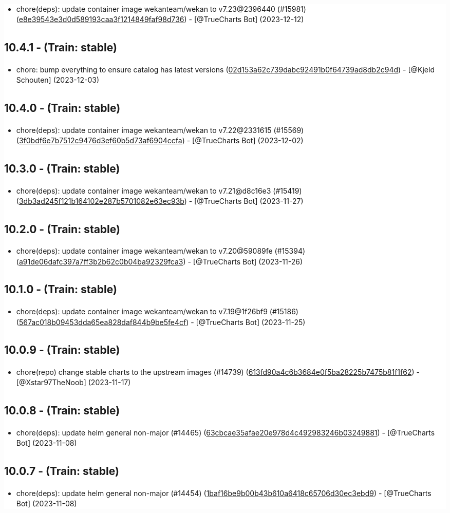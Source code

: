 - chore(deps): update container image wekanteam/wekan to v7.23@2396440 (#15981) ([e8e39543e3d0d589193caa3f1214849faf98d736](https://github.com/truecharts/charts/commit/e8e39543e3d0d589193caa3f1214849faf98d736)) - [@TrueCharts Bot] (2023-12-12)

## 10.4.1 - (Train: stable)

- chore: bump everything to ensure catalog has latest versions ([02d153a62c739dabc92491b0f64739ad8db2c94d](https://github.com/truecharts/charts/commit/02d153a62c739dabc92491b0f64739ad8db2c94d)) - [@Kjeld Schouten] (2023-12-03)

## 10.4.0 - (Train: stable)

- chore(deps): update container image wekanteam/wekan to v7.22@2331615 (#15569) ([3f0bdf6e7b7512c9476d3ef60b5d73af6904ccfa](https://github.com/truecharts/charts/commit/3f0bdf6e7b7512c9476d3ef60b5d73af6904ccfa)) - [@TrueCharts Bot] (2023-12-02)

## 10.3.0 - (Train: stable)

- chore(deps): update container image wekanteam/wekan to v7.21@d8c16e3 (#15419) ([3db3ad245f121b164102e287b5701082e63ec93b](https://github.com/truecharts/charts/commit/3db3ad245f121b164102e287b5701082e63ec93b)) - [@TrueCharts Bot] (2023-11-27)

## 10.2.0 - (Train: stable)

- chore(deps): update container image wekanteam/wekan to v7.20@59089fe (#15394) ([a91de06dafc397a7ff3b2b62c0b04ba92329fca3](https://github.com/truecharts/charts/commit/a91de06dafc397a7ff3b2b62c0b04ba92329fca3)) - [@TrueCharts Bot] (2023-11-26)

## 10.1.0 - (Train: stable)

- chore(deps): update container image wekanteam/wekan to v7.19@1f26bf9 (#15186) ([567ac018b09453dda65ea828daf844b9be5fe4cf](https://github.com/truecharts/charts/commit/567ac018b09453dda65ea828daf844b9be5fe4cf)) - [@TrueCharts Bot] (2023-11-25)

## 10.0.9 - (Train: stable)

- chore(repo) change stable charts to the upstream images (#14739) ([613fd90a4c6b3684e0f5ba28225b7475b81f1f62](https://github.com/truecharts/charts/commit/613fd90a4c6b3684e0f5ba28225b7475b81f1f62)) - [@Xstar97TheNoob] (2023-11-17)

## 10.0.8 - (Train: stable)

- chore(deps): update helm general non-major (#14465) ([63cbcae35afae20e978d4c492983246b03249881](https://github.com/truecharts/charts/commit/63cbcae35afae20e978d4c492983246b03249881)) - [@TrueCharts Bot] (2023-11-08)

## 10.0.7 - (Train: stable)

- chore(deps): update helm general non-major (#14454) ([1baf16be9b00b43b610a6418c65706d30ec3ebd9](https://github.com/truecharts/charts/commit/1baf16be9b00b43b610a6418c65706d30ec3ebd9)) - [@TrueCharts Bot] (2023-11-08)
